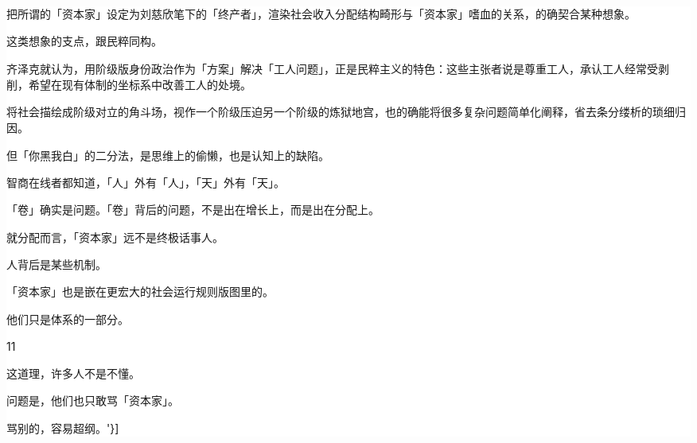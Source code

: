 把所谓的「资本家」设定为刘慈欣笔下的「终产者」，渲染社会收入分配结构畸形与「资本家」嗜血的关系，的确契合某种想象。

这类想象的支点，跟民粹同构。

齐泽克就认为，用阶级版身份政治作为「方案」解决「工人问题」，正是民粹主义的特色：这些主张者说是尊重工人，承认工人经常受剥削，希望在现有体制的坐标系中改善工人的处境。

将社会描绘成阶级对立的角斗场，视作一个阶级压迫另一个阶级的炼狱地宫，也的确能将很多复杂问题简单化阐释，省去条分缕析的琐细归因。

但「你黑我白」的二分法，是思维上的偷懒，也是认知上的缺陷。

智商在线者都知道，「人」外有「人」，「天」外有「天」。

「卷」确实是问题。「卷」背后的问题，不是出在增长上，而是出在分配上。

就分配而言，「资本家」远不是终极话事人。

人背后是某些机制。

「资本家」也是嵌在更宏大的社会运行规则版图里的。

他们只是体系的一部分。

11

这道理，许多人不是不懂。

问题是，他们也只敢骂「资本家」。

骂别的，容易超纲。'}]